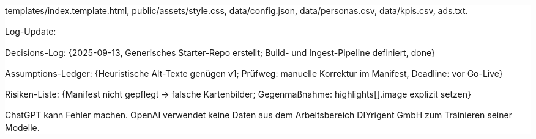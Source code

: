 templates/index.template.html, public/assets/style.css, data/config.json, data/personas.csv, data/kpis.csv, ads.txt.

Log-Update:

Decisions-Log: {2025-09-13, Generisches Starter-Repo erstellt; Build- und Ingest-Pipeline definiert, done}

Assumptions-Ledger: {Heuristische Alt-Texte genügen v1; Prüfweg: manuelle Korrektur im Manifest, Deadline: vor Go-Live}

Risiken-Liste: {Manifest nicht gepflegt → falsche Kartenbilder; Gegenmaßnahme: highlights[].image explizit setzen}

ChatGPT kann Fehler machen. OpenAI verwendet keine Daten aus dem Arbeitsbereich DIYrigent GmbH zum Trainieren seiner Modelle.
